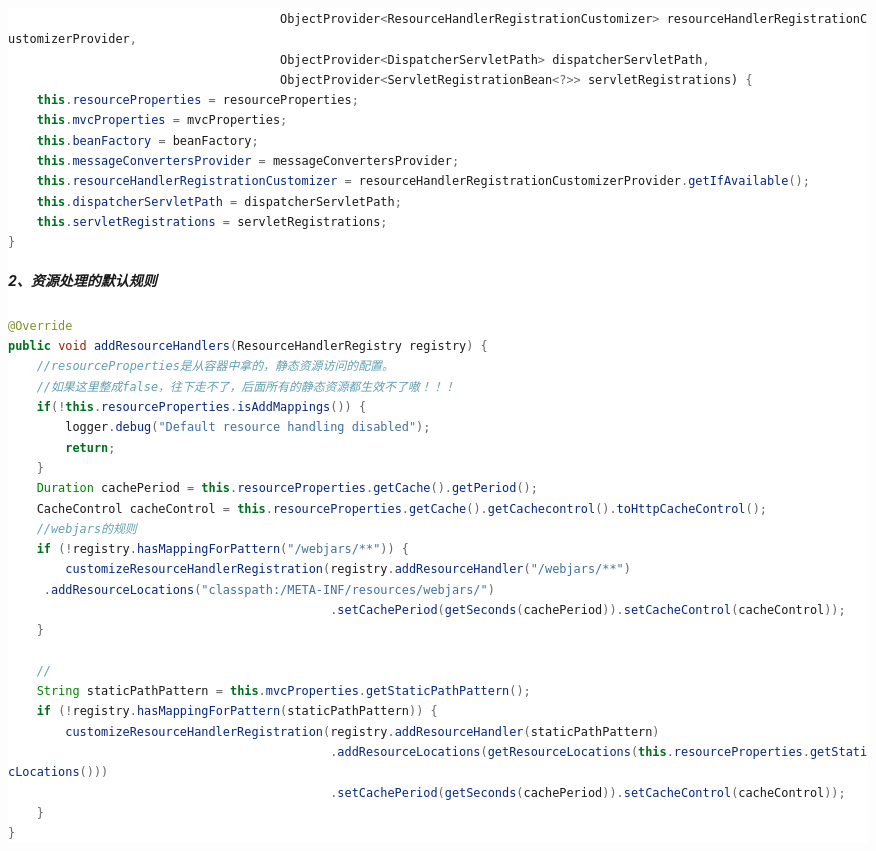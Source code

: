 ```java
                                      ObjectProvider<ResourceHandlerRegistrationCustomizer> resourceHandlerRegistrationCustomizerProvider,
                                      ObjectProvider<DispatcherServletPath> dispatcherServletPath,
                                      ObjectProvider<ServletRegistrationBean<?>> servletRegistrations) {
    this.resourceProperties = resourceProperties;
    this.mvcProperties = mvcProperties;
    this.beanFactory = beanFactory;
    this.messageConvertersProvider = messageConvertersProvider;
    this.resourceHandlerRegistrationCustomizer = resourceHandlerRegistrationCustomizerProvider.getIfAvailable();
    this.dispatcherServletPath = dispatcherServletPath;
    this.servletRegistrations = servletRegistrations;
}
```









##### 2、资源处理的默认规则

```java
@Override
public void addResourceHandlers(ResourceHandlerRegistry registry) {
    //resourceProperties是从容器中拿的，静态资源访问的配置。
    //如果这里整成false，往下走不了，后面所有的静态资源都生效不了嗷！！！
    if(!this.resourceProperties.isAddMappings()) {
        logger.debug("Default resource handling disabled");
        return;
    }
    Duration cachePeriod = this.resourceProperties.getCache().getPeriod();
    CacheControl cacheControl = this.resourceProperties.getCache().getCachecontrol().toHttpCacheControl();
    //webjars的规则
    if (!registry.hasMappingForPattern("/webjars/**")) {
        customizeResourceHandlerRegistration(registry.addResourceHandler("/webjars/**")
     .addResourceLocations("classpath:/META-INF/resources/webjars/")
                                             .setCachePeriod(getSeconds(cachePeriod)).setCacheControl(cacheControl));
    }

    //
    String staticPathPattern = this.mvcProperties.getStaticPathPattern();
    if (!registry.hasMappingForPattern(staticPathPattern)) {
        customizeResourceHandlerRegistration(registry.addResourceHandler(staticPathPattern)
                                             .addResourceLocations(getResourceLocations(this.resourceProperties.getStaticLocations()))
                                             .setCachePeriod(getSeconds(cachePeriod)).setCacheControl(cacheControl));
    }
}

```
